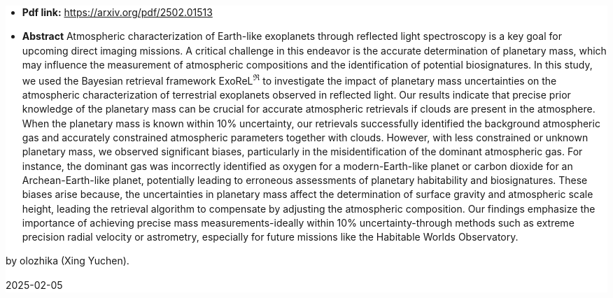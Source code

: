  - **Pdf link:** https://arxiv.org/pdf/2502.01513

 - **Abstract**
 Atmospheric characterization of Earth-like exoplanets through reflected light spectroscopy is a key goal for upcoming direct imaging missions. A critical challenge in this endeavor is the accurate determination of planetary mass, which may influence the measurement of atmospheric compositions and the identification of potential biosignatures. In this study, we used the Bayesian retrieval framework ExoReL$^\Re$ to investigate the impact of planetary mass uncertainties on the atmospheric characterization of terrestrial exoplanets observed in reflected light. Our results indicate that precise prior knowledge of the planetary mass can be crucial for accurate atmospheric retrievals if clouds are present in the atmosphere. When the planetary mass is known within 10\% uncertainty, our retrievals successfully identified the background atmospheric gas and accurately constrained atmospheric parameters together with clouds. However, with less constrained or unknown planetary mass, we observed significant biases, particularly in the misidentification of the dominant atmospheric gas. For instance, the dominant gas was incorrectly identified as oxygen for a modern-Earth-like planet or carbon dioxide for an Archean-Earth-like planet, potentially leading to erroneous assessments of planetary habitability and biosignatures. These biases arise because, the uncertainties in planetary mass affect the determination of surface gravity and atmospheric scale height, leading the retrieval algorithm to compensate by adjusting the atmospheric composition. Our findings emphasize the importance of achieving precise mass measurements-ideally within 10\% uncertainty-through methods such as extreme precision radial velocity or astrometry, especially for future missions like the Habitable Worlds Observatory.


by olozhika (Xing Yuchen). 


2025-02-05
